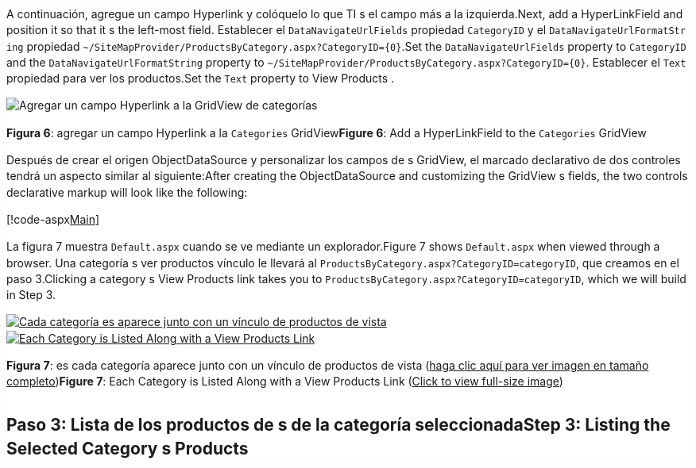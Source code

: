 <span data-ttu-id="7ebd4-166">A continuación, agregue un campo Hyperlink y colóquelo lo que TI s el campo más a la izquierda.</span><span class="sxs-lookup"><span data-stu-id="7ebd4-166">Next, add a HyperLinkField and position it so that it s the left-most field.</span></span> <span data-ttu-id="7ebd4-167">Establecer el `DataNavigateUrlFields` propiedad `CategoryID` y el `DataNavigateUrlFormatString` propiedad `~/SiteMapProvider/ProductsByCategory.aspx?CategoryID={0}`.</span><span class="sxs-lookup"><span data-stu-id="7ebd4-167">Set the `DataNavigateUrlFields` property to `CategoryID` and the `DataNavigateUrlFormatString` property to `~/SiteMapProvider/ProductsByCategory.aspx?CategoryID={0}`.</span></span> <span data-ttu-id="7ebd4-168">Establecer el `Text` propiedad para ver los productos.</span><span class="sxs-lookup"><span data-stu-id="7ebd4-168">Set the `Text` property to View Products .</span></span>


![Agregar un campo Hyperlink a la GridView de categorías](building-a-custom-database-driven-site-map-provider-cs/_static/image6.gif)

<span data-ttu-id="7ebd4-170">**Figura 6**: agregar un campo Hyperlink a la `Categories` GridView</span><span class="sxs-lookup"><span data-stu-id="7ebd4-170">**Figure 6**: Add a HyperLinkField to the `Categories` GridView</span></span>


<span data-ttu-id="7ebd4-171">Después de crear el origen ObjectDataSource y personalizar los campos de s GridView, el marcado declarativo de dos controles tendrá un aspecto similar al siguiente:</span><span class="sxs-lookup"><span data-stu-id="7ebd4-171">After creating the ObjectDataSource and customizing the GridView s fields, the two controls declarative markup will look like the following:</span></span>


[!code-aspx[Main](building-a-custom-database-driven-site-map-provider-cs/samples/sample2.aspx)]

<span data-ttu-id="7ebd4-172">La figura 7 muestra `Default.aspx` cuando se ve mediante un explorador.</span><span class="sxs-lookup"><span data-stu-id="7ebd4-172">Figure 7 shows `Default.aspx` when viewed through a browser.</span></span> <span data-ttu-id="7ebd4-173">Una categoría s ver productos vínculo le llevará al `ProductsByCategory.aspx?CategoryID=categoryID`, que creamos en el paso 3.</span><span class="sxs-lookup"><span data-stu-id="7ebd4-173">Clicking a category s View Products link takes you to `ProductsByCategory.aspx?CategoryID=categoryID`, which we will build in Step 3.</span></span>


<span data-ttu-id="7ebd4-174">[![Cada categoría es aparece junto con un vínculo de productos de vista](building-a-custom-database-driven-site-map-provider-cs/_static/image7.gif)](building-a-custom-database-driven-site-map-provider-cs/_static/image7.png)</span><span class="sxs-lookup"><span data-stu-id="7ebd4-174">[![Each Category is Listed Along with a View Products Link](building-a-custom-database-driven-site-map-provider-cs/_static/image7.gif)](building-a-custom-database-driven-site-map-provider-cs/_static/image7.png)</span></span>

<span data-ttu-id="7ebd4-175">**Figura 7**: es cada categoría aparece junto con un vínculo de productos de vista ([haga clic aquí para ver imagen en tamaño completo](building-a-custom-database-driven-site-map-provider-cs/_static/image8.png))</span><span class="sxs-lookup"><span data-stu-id="7ebd4-175">**Figure 7**: Each Category is Listed Along with a View Products Link ([Click to view full-size image](building-a-custom-database-driven-site-map-provider-cs/_static/image8.png))</span></span>


## <a name="step-3-listing-the-selected-category-s-products"></a><span data-ttu-id="7ebd4-176">Paso 3: Lista de los productos de s de la categoría seleccionada</span><span class="sxs-lookup"><span data-stu-id="7ebd4-176">Step 3: Listing the Selected Category s Products</span></span>
